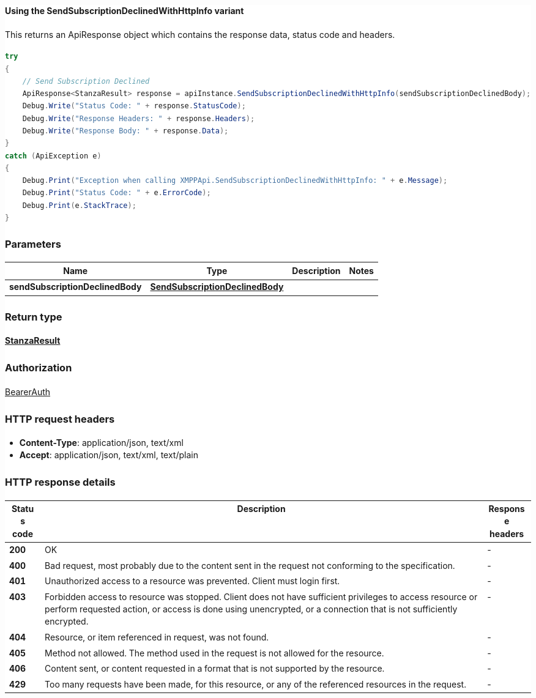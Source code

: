 #### Using the SendSubscriptionDeclinedWithHttpInfo variant
This returns an ApiResponse object which contains the response data, status code and headers.

```csharp
try
{
    // Send Subscription Declined
    ApiResponse<StanzaResult> response = apiInstance.SendSubscriptionDeclinedWithHttpInfo(sendSubscriptionDeclinedBody);
    Debug.Write("Status Code: " + response.StatusCode);
    Debug.Write("Response Headers: " + response.Headers);
    Debug.Write("Response Body: " + response.Data);
}
catch (ApiException e)
{
    Debug.Print("Exception when calling XMPPApi.SendSubscriptionDeclinedWithHttpInfo: " + e.Message);
    Debug.Print("Status Code: " + e.ErrorCode);
    Debug.Print(e.StackTrace);
}
```

### Parameters

| Name | Type | Description | Notes |
|------|------|-------------|-------|
| **sendSubscriptionDeclinedBody** | [**SendSubscriptionDeclinedBody**](SendSubscriptionDeclinedBody.md) |  |  |

### Return type

[**StanzaResult**](StanzaResult.md)

### Authorization

[BearerAuth](../README.md#BearerAuth)

### HTTP request headers

 - **Content-Type**: application/json, text/xml
 - **Accept**: application/json, text/xml, text/plain


### HTTP response details
| Status code | Description | Response headers |
|-------------|-------------|------------------|
| **200** | OK |  -  |
| **400** | Bad request, most probably due to the content sent in the request not conforming to the specification. |  -  |
| **401** | Unauthorized access to a resource was prevented. Client must login first. |  -  |
| **403** | Forbidden access to resource was stopped. Client does not have sufficient privileges to access resource or perform requested action, or access is done using unencrypted, or a connection that is not sufficiently encrypted. |  -  |
| **404** | Resource, or item referenced in request, was not found. |  -  |
| **405** | Method not allowed. The method used in the request is not allowed for the resource. |  -  |
| **406** | Content sent, or content requested in a format that is not supported by the resource. |  -  |
| **429** | Too many requests have been made, for this resource, or any of the referenced resources in the request. |  -  |
